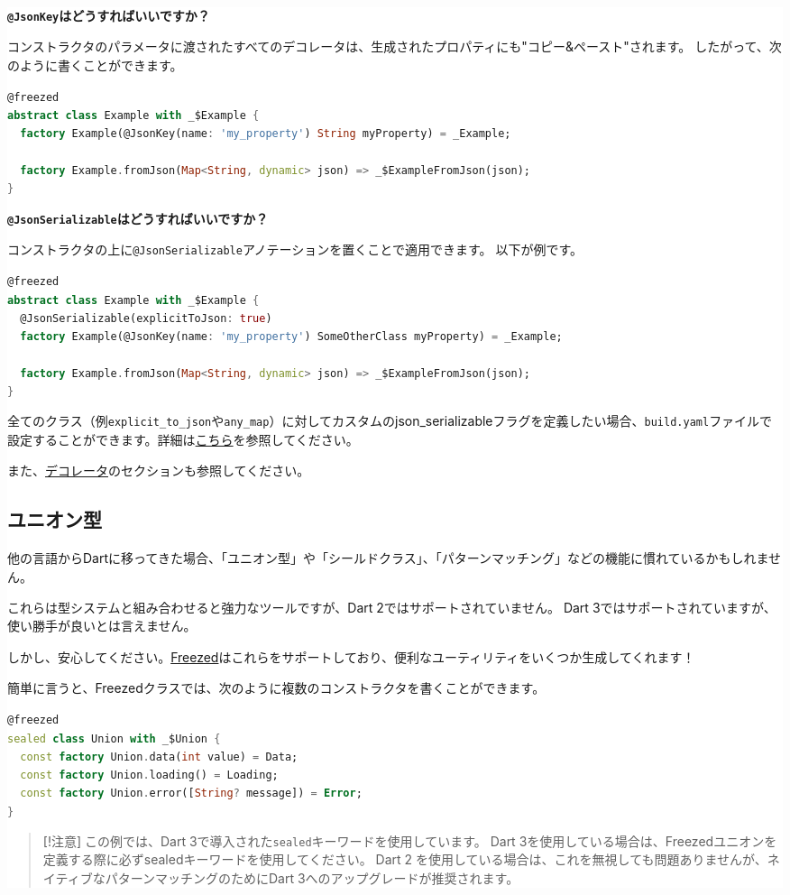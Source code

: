 **`@JsonKey`はどうすればいいですか？**

コンストラクタのパラメータに渡されたすべてのデコレータは、生成されたプロパティにも"コピー&ペースト"されます。
したがって、次のように書くことができます。

```dart
@freezed
abstract class Example with _$Example {
  factory Example(@JsonKey(name: 'my_property') String myProperty) = _Example;

  factory Example.fromJson(Map<String, dynamic> json) => _$ExampleFromJson(json);
}
```

**`@JsonSerializable`はどうすればいいですか？**

コンストラクタの上に`@JsonSerializable`アノテーションを置くことで適用できます。
以下が例です。

```dart
@freezed
abstract class Example with _$Example {
  @JsonSerializable(explicitToJson: true)
  factory Example(@JsonKey(name: 'my_property') SomeOtherClass myProperty) = _Example;

  factory Example.fromJson(Map<String, dynamic> json) => _$ExampleFromJson(json);
}
```

全てのクラス（例`explicit_to_json`や`any_map`）に対してカスタムのjson_serializableフラグを定義したい場合、`build.yaml`ファイルで設定することができます。詳細は[こちら](https://pub.dev/packages/json_serializable#build-configuration)を参照してください。

また、[デコレータ](#decorators-and-comments)のセクションも参照してください。

## ユニオン型

他の言語からDartに移ってきた場合、「ユニオン型」や「シールドクラス」、「パターンマッチング」などの機能に慣れているかもしれません。

これらは型システムと組み合わせると強力なツールですが、Dart 2ではサポートされていません。
Dart 3ではサポートされていますが、使い勝手が良いとは言えません。

しかし、安心してください。[Freezed]はこれらをサポートしており、便利なユーティリティをいくつか生成してくれます！

簡単に言うと、Freezedクラスでは、次のように複数のコンストラクタを書くことができます。

```dart
@freezed
sealed class Union with _$Union {
  const factory Union.data(int value) = Data;
  const factory Union.loading() = Loading;
  const factory Union.error([String? message]) = Error;
}
```

> [!注意]
> この例では、Dart 3で導入された`sealed`キーワードを使用しています。
> Dart 3を使用している場合は、Freezedユニオンを定義する際に必ずsealedキーワードを使用してください。
> Dart 2 を使用している場合は、これを無視しても問題ありませんが、ネイティブなパターンマッチングのためにDart 3へのアップグレードが推奨されます。


[build_runner]: https://pub.dev/packages/build_runner
[freezed]: https://pub.dartlang.org/packages/freezed
[freezed_annotation]: https://pub.dartlang.org/packages/freezed_annotation
[copywith]: #how-copywith-works
[when]: #when
[map]: #map
[json_serializable]: https://pub.dev/packages/json_serializable